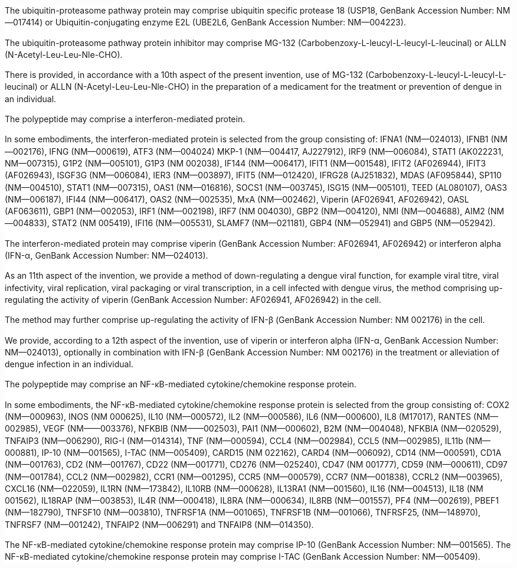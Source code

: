 The ubiquitin-proteasome pathway protein may comprise ubiquitin specific protease 18 (USP18, GenBank Accession Number: NM—017414) or Ubiquitin-conjugating enzyme E2L (UBE2L6, GenBank Accession Number: NM—004223).

The ubiquitin-proteasome pathway protein inhibitor may comprise MG-132 (Carbobenzoxy-L-leucyl-L-leucyl-L-leucinal) or ALLN (N-Acetyl-Leu-Leu-Nle-CHO).

There is provided, in accordance with a 10th aspect of the present invention, use of MG-132 (Carbobenzoxy-L-leucyl-L-leucyl-L-leucinal) or ALLN (N-Acetyl-Leu-Leu-Nle-CHO) in the preparation of a medicament for the treatment or prevention of dengue in an individual.

The polypeptide may comprise a interferon-mediated protein.

In some embodiments, the interferon-mediated protein is selected from the group consisting of: IFNA1 (NM—024013), IFNB1 (NM—002176), IFNG (NM—000619), ATF3 (NM—004024) MKP-1 (NM—004417, AJ227912), IRF9 (NM—006084), STAT1 (AK022231, NM—007315), G1P2 (NM—005101), G1P3 (NM 002038), IF144 (NM—006417), IFIT1 (NM—001548), IFIT2 (AF026944), IFIT3 (AF026943), ISGF3G (NM—006084), IER3 (NM—003897), IFIT5 (NM—012420), IFRG28 (AJ251832), MDAS (AF095844), SP110 (NM—004510), STAT1 (NM—007315), OAS1 (NM—016816), SOCS1 (NM—003745), ISG15 (NM—005101), TEED (AL080107), OAS3 (NM—006187), IFI44 (NM—006417), OAS2 (NM—002535), MxA (NM—002462), Viperin (AF026941, AF026942), OASL (AF063611), GBP1 (NM—002053), IRF1 (NM—002198), IRF7 (NM 004030), GBP2 (NM—004120), NMI (NM—004688), AIM2 (NM—004833), STAT2 (NM 005419), IFI16 (NM—005531), SLAMF7 (NM—021181), GBP4 (NM—052941) and GBP5 (NM—052942).

The interferon-mediated protein may comprise viperin (GenBank Accession Number: AF026941, AF026942) or interferon alpha (IFN-α, GenBank Accession Number: NM—024013).

As an 11th aspect of the invention, we provide a method of down-regulating a dengue viral function, for example viral titre, viral infectivity, viral replication, viral packaging or viral transcription, in a cell infected with dengue virus, the method comprising up-regulating the activity of viperin (GenBank Accession Number: AF026941, AF026942) in the cell.

The method may further comprise up-regulating the activity of IFN-β (GenBank Accession Number: NM 002176) in the cell.

We provide, according to a 12th aspect of the invention, use of viperin or interferon alpha (IFN-α, GenBank Accession Number: NM—024013), optionally in combination with IFN-β (GenBank Accession Number: NM 002176) in the treatment or alleviation of dengue infection in an individual.

The polypeptide may comprise an NF-κB-mediated cytokine/chemokine response protein.

In some embodiments, the NF-κB-mediated cytokine/chemokine response protein is selected from the group consisting of: COX2 (NM—000963), INOS (NM 000625), IL10 (NM—000572), IL2 (NM—000586), IL6 (NM—000600), IL8 (M17017), RANTES (NM—002985), VEGF (NM——003376), NFKBIB (NM——002503), PAI1 (NM—000602), B2M (NM—004048), NFKBIA (NM—020529), TNFAIP3 (NM—006290), RIG-I (NM—014314), TNF (NM—000594), CCL4 (NM—002984), CCL5 (NM—002985), IL11b (NM—000881), IP-10 (NM—001565), I-TAC (NM—005409), CARD15 (NM 022162), CARD4 (NM—006092), CD14 (NM—000591), CD1A (NM—001763), CD2 (NM—001767), CD22 (NM—001771), CD276 (NM—025240), CD47 (NM 001777), CD59 (NM—000611), CD97 (NM—001784), CCL2 (NM—002982), CCR1 (NM—001295), CCR5 (NM—000579), CCR7 (NM—001838), CCRL2 (NM—003965), CXCL16 (NM—022059), IL1RN (NM—173842), IL10RB (NM—000628), IL13RA1 (NM—001560), IL16 (NM—004513), IL18 (NM 001562), IL18RAP (NM—003853), IL4R (NM—000418), IL8RA (NM—000634), IL8RB (NM—001557), PF4 (NM—002619), PBEF1 (NM—182790), TNFSF10 (NM—003810), TNFRSF1A (NM—001065), TNFRSF1B (NM—001066), TNFRSF25, (NM—148970), TNFRSF7 (NM—001242), TNFAIP2 (NM—006291) and TNFAIP8 (NM—014350).

The NF-κB-mediated cytokine/chemokine response protein may comprise IP-10 (GenBank Accession Number: NM—001565). The NF-κB-mediated cytokine/chemokine response protein may comprise I-TAC (GenBank Accession Number: NM—005409).
